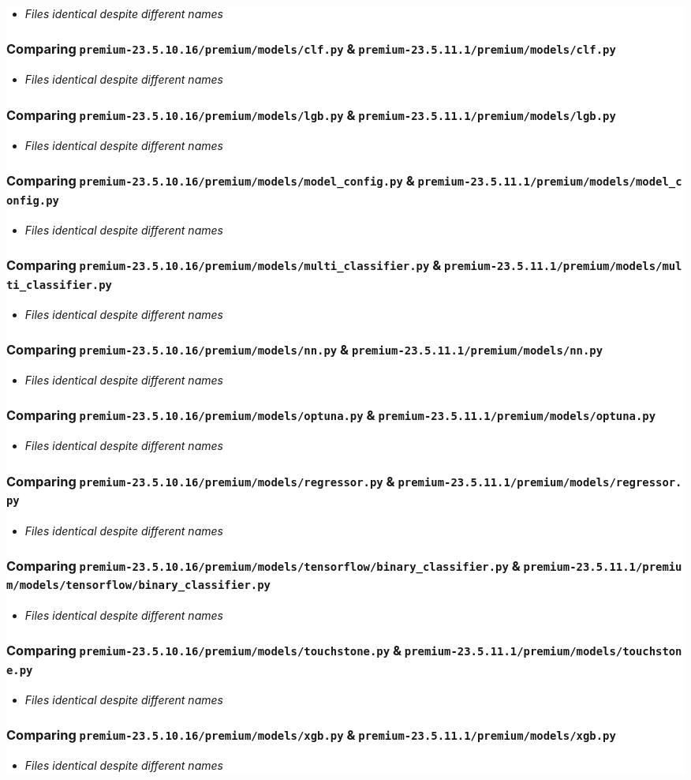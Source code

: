  * *Files identical despite different names*

### Comparing `premium-23.5.10.16/premium/models/clf.py` & `premium-23.5.11.1/premium/models/clf.py`

 * *Files identical despite different names*

### Comparing `premium-23.5.10.16/premium/models/lgb.py` & `premium-23.5.11.1/premium/models/lgb.py`

 * *Files identical despite different names*

### Comparing `premium-23.5.10.16/premium/models/model_config.py` & `premium-23.5.11.1/premium/models/model_config.py`

 * *Files identical despite different names*

### Comparing `premium-23.5.10.16/premium/models/multi_classifier.py` & `premium-23.5.11.1/premium/models/multi_classifier.py`

 * *Files identical despite different names*

### Comparing `premium-23.5.10.16/premium/models/nn.py` & `premium-23.5.11.1/premium/models/nn.py`

 * *Files identical despite different names*

### Comparing `premium-23.5.10.16/premium/models/optuna.py` & `premium-23.5.11.1/premium/models/optuna.py`

 * *Files identical despite different names*

### Comparing `premium-23.5.10.16/premium/models/regressor.py` & `premium-23.5.11.1/premium/models/regressor.py`

 * *Files identical despite different names*

### Comparing `premium-23.5.10.16/premium/models/tensorflow/binary_classifier.py` & `premium-23.5.11.1/premium/models/tensorflow/binary_classifier.py`

 * *Files identical despite different names*

### Comparing `premium-23.5.10.16/premium/models/touchstone.py` & `premium-23.5.11.1/premium/models/touchstone.py`

 * *Files identical despite different names*

### Comparing `premium-23.5.10.16/premium/models/xgb.py` & `premium-23.5.11.1/premium/models/xgb.py`

 * *Files identical despite different names*
